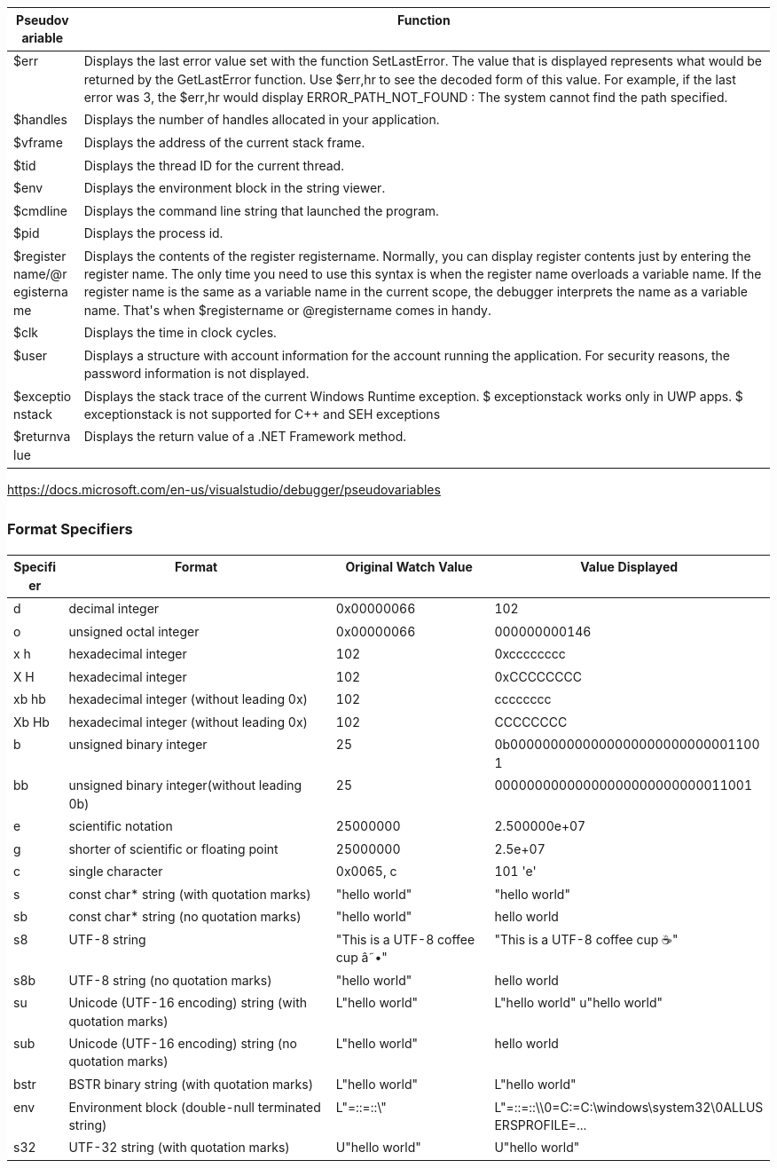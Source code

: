 | Pseudovariable              | Function |
| --- | --- |
| $err                        | Displays the last error value set with the function SetLastError. The value that is displayed represents what would be returned by the GetLastError function. Use $err,hr to see the decoded form of this value. For example, if the last error was 3, the $err,hr would display ERROR_PATH_NOT_FOUND : The system cannot find the path specified. |
| $handles                    | Displays the number of handles allocated in your application. |
| $vframe                     | Displays the address of the current stack frame. |
| $tid                        | Displays the thread ID for the current thread. |
| $env                        | Displays the environment block in the string viewer. |
| $cmdline                    | Displays the command line string that launched the program. |
| $pid                        | Displays the process id. |
| $registername/@registername | Displays the contents of the register registername. Normally, you can display register contents just by entering the register name. The only time you need to use this syntax is when the register name overloads a variable name. If the register name is the same as a variable name in the current scope, the debugger interprets the name as a variable name. That's when $registername or @registername comes in handy. |
| $clk                        | Displays the time in clock cycles. |
| $user                       | Displays a structure with account information for the account running the application. For security reasons, the password information is not displayed. |
| $exceptionstack             | Displays the stack trace of the current Windows Runtime exception. $ exceptionstack works only in UWP apps. $ exceptionstack is not supported for C++ and SEH exceptions |
| $returnvalue                | Displays the return value of a .NET Framework method. |

<https://docs.microsoft.com/en-us/visualstudio/debugger/pseudovariables>

### Format Specifiers

|Specifier|Format|Original Watch Value|Value Displayed|
|--- |--- |--- |--- |
|d|decimal integer|0x00000066|102|
|o|unsigned octal integer|0x00000066|000000000146|
|x h|hexadecimal integer|102|0xcccccccc|
|X H|hexadecimal integer|102|0xCCCCCCCC|
|xb hb|hexadecimal integer (without leading 0x)|102|cccccccc|
|Xb Hb|hexadecimal integer (without leading 0x)|102|CCCCCCCC|
|b|unsigned binary integer|25|0b00000000000000000000000000011001|
|bb|unsigned binary integer(without leading 0b)|25|00000000000000000000000000011001|
|e|scientific notation|25000000|2.500000e+07|
|g|shorter of scientific or floating point|25000000|2.5e+07|
|c|single character|0x0065, c|101 'e'|
|s|const char* string (with quotation marks)|<location> "hello world"|"hello world"|
|sb|const char* string (no quotation marks)|<location> "hello world"|hello world|
|s8|UTF-8 string|<location> "This is a UTF-8 coffee cup â˜•"|"This is a UTF-8 coffee cup ☕"|
|s8b|UTF-8 string (no quotation marks)|<location> "hello world"|hello world|
|su|Unicode (UTF-16 encoding) string (with quotation marks)|<location> L"hello world"|L"hello world" u"hello world"|
|sub|Unicode (UTF-16 encoding) string (no quotation marks)|<location> L"hello world"|hello world|
|bstr|BSTR binary string (with quotation marks)|<location> L"hello world"|L"hello world"|
|env|Environment block (double-null terminated string)|<location> L"=::=::\\"|L"=::=::\\\0=C:=C:\\windows\\system32\0ALLUSERSPROFILE=...|
|s32|UTF-32 string (with quotation marks)|<location> U"hello world"|U"hello world"|